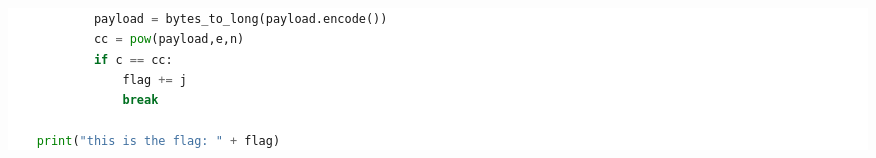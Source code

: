 ```python
	        payload = bytes_to_long(payload.encode())
	        cc = pow(payload,e,n)
	        if c == cc:
	            flag += j
	            break
	
	print("this is the flag: " + flag)
```
